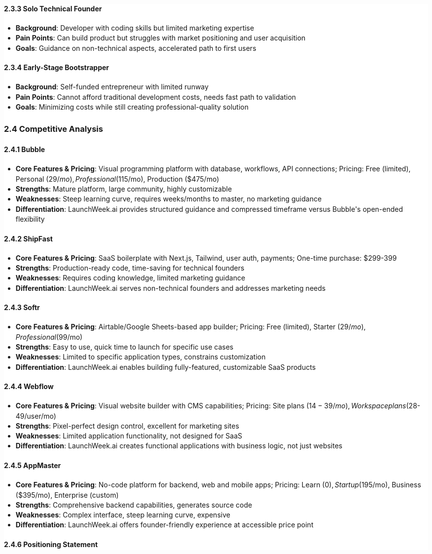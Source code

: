 #### 2.3.3 Solo Technical Founder
- **Background**: Developer with coding skills but limited marketing expertise
- **Pain Points**: Can build product but struggles with market positioning and user acquisition
- **Goals**: Guidance on non-technical aspects, accelerated path to first users

#### 2.3.4 Early-Stage Bootstrapper
- **Background**: Self-funded entrepreneur with limited runway
- **Pain Points**: Cannot afford traditional development costs, needs fast path to validation
- **Goals**: Minimizing costs while still creating professional-quality solution

### 2.4 Competitive Analysis

#### 2.4.1 Bubble
- **Core Features & Pricing**: Visual programming platform with database, workflows, API connections; Pricing: Free (limited), Personal ($29/mo), Professional ($115/mo), Production ($475/mo)
- **Strengths**: Mature platform, large community, highly customizable
- **Weaknesses**: Steep learning curve, requires weeks/months to master, no marketing guidance
- **Differentiation**: LaunchWeek.ai provides structured guidance and compressed timeframe versus Bubble's open-ended flexibility

#### 2.4.2 ShipFast
- **Core Features & Pricing**: SaaS boilerplate with Next.js, Tailwind, user auth, payments; One-time purchase: $299-399
- **Strengths**: Production-ready code, time-saving for technical founders
- **Weaknesses**: Requires coding knowledge, limited marketing guidance
- **Differentiation**: LaunchWeek.ai serves non-technical founders and addresses marketing needs

#### 2.4.3 Softr
- **Core Features & Pricing**: Airtable/Google Sheets-based app builder; Pricing: Free (limited), Starter ($29/mo), Professional ($99/mo)
- **Strengths**: Easy to use, quick time to launch for specific use cases
- **Weaknesses**: Limited to specific application types, constrains customization
- **Differentiation**: LaunchWeek.ai enables building fully-featured, customizable SaaS products

#### 2.4.4 Webflow
- **Core Features & Pricing**: Visual website builder with CMS capabilities; Pricing: Site plans ($14-39/mo), Workspace plans ($28-49/user/mo)
- **Strengths**: Pixel-perfect design control, excellent for marketing sites
- **Weaknesses**: Limited application functionality, not designed for SaaS
- **Differentiation**: LaunchWeek.ai creates functional applications with business logic, not just websites

#### 2.4.5 AppMaster
- **Core Features & Pricing**: No-code platform for backend, web and mobile apps; Pricing: Learn ($0), Startup ($195/mo), Business ($395/mo), Enterprise (custom)
- **Strengths**: Comprehensive backend capabilities, generates source code
- **Weaknesses**: Complex interface, steep learning curve, expensive
- **Differentiation**: LaunchWeek.ai offers founder-friendly experience at accessible price point

#### 2.4.6 Positioning Statement
